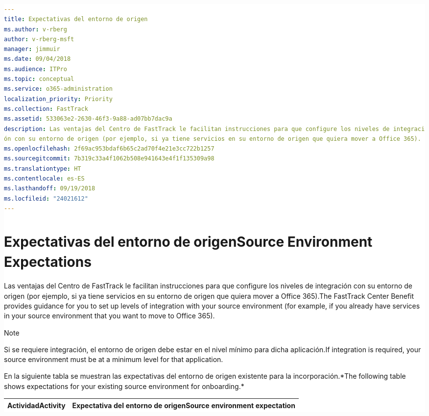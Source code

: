 ```yaml
---
title: Expectativas del entorno de origen
ms.author: v-rberg
author: v-rberg-msft
manager: jimmuir
ms.date: 09/04/2018
ms.audience: ITPro
ms.topic: conceptual
ms.service: o365-administration
localization_priority: Priority
ms.collection: FastTrack
ms.assetid: 533063e2-2630-46f3-9a88-ad07bb7dac9a
description: Las ventajas del Centro de FastTrack le facilitan instrucciones para que configure los niveles de integración con su entorno de origen (por ejemplo, si ya tiene servicios en su entorno de origen que quiera mover a Office 365).
ms.openlocfilehash: 2f69ac953bdaf6b65c2ad70f4e21e3cc722b1257
ms.sourcegitcommit: 7b319c33a4f1062b508e941643e4f1f135309a98
ms.translationtype: HT
ms.contentlocale: es-ES
ms.lasthandoff: 09/19/2018
ms.locfileid: "24021612"
---
```

# <a name="source-environment-expectations"></a><span data-ttu-id="74e73-103">Expectativas del entorno de origen</span><span class="sxs-lookup"><span data-stu-id="74e73-103">Source Environment Expectations</span></span>

<span data-ttu-id="74e73-104">Las ventajas del Centro de FastTrack le facilitan instrucciones para que configure los niveles de integración con su entorno de origen (por ejemplo, si ya tiene servicios en su entorno de origen que quiera mover a Office 365).</span><span class="sxs-lookup"><span data-stu-id="74e73-104">The FastTrack Center Benefit provides guidance for you to set up levels of integration with your source environment (for example, if you already have services in your source environment that you want to move to Office 365).</span></span>
  
> [!NOTE]
> <span data-ttu-id="74e73-105">Si se requiere integración, el entorno de origen debe estar en el nivel mínimo para dicha aplicación.</span><span class="sxs-lookup"><span data-stu-id="74e73-105">If integration is required, your source environment must be at a minimum level for that application.</span></span> 
  
<span data-ttu-id="74e73-106">En la siguiente tabla se muestran las expectativas del entorno de origen existente para la incorporación.\*</span><span class="sxs-lookup"><span data-stu-id="74e73-106">The following table shows expectations for your existing source environment for onboarding.\*</span></span>

|<span data-ttu-id="74e73-107">**Actividad**</span><span class="sxs-lookup"><span data-stu-id="74e73-107">**Activity**</span></span>|<span data-ttu-id="74e73-108">**Expectativa del entorno de origen**</span><span class="sxs-lookup"><span data-stu-id="74e73-108">**Source environment expectation**</span></span>|
|:-----|:-----|